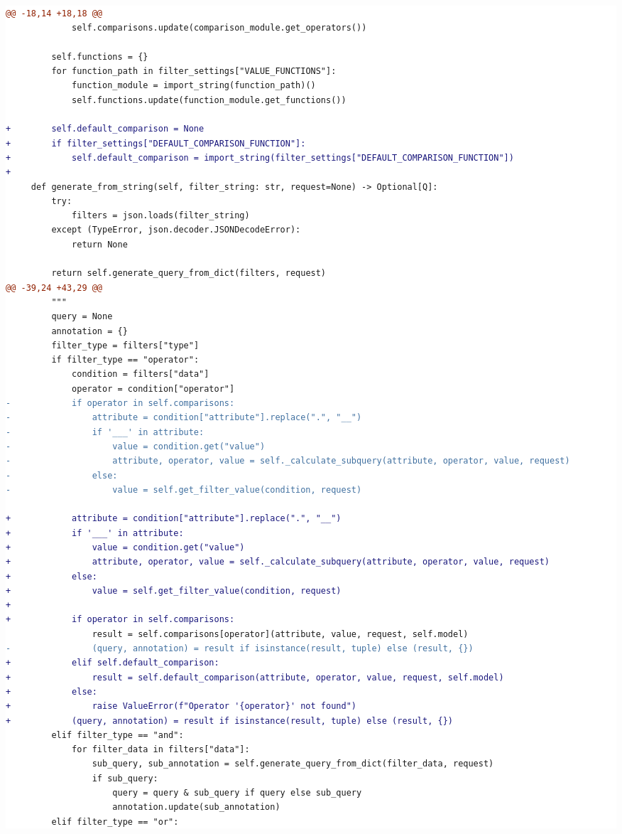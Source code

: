 ```diff
@@ -18,14 +18,18 @@
             self.comparisons.update(comparison_module.get_operators())
 
         self.functions = {}
         for function_path in filter_settings["VALUE_FUNCTIONS"]:
             function_module = import_string(function_path)()
             self.functions.update(function_module.get_functions())
 
+        self.default_comparison = None
+        if filter_settings["DEFAULT_COMPARISON_FUNCTION"]:
+            self.default_comparison = import_string(filter_settings["DEFAULT_COMPARISON_FUNCTION"])
+
     def generate_from_string(self, filter_string: str, request=None) -> Optional[Q]:
         try:
             filters = json.loads(filter_string)
         except (TypeError, json.decoder.JSONDecodeError):
             return None
 
         return self.generate_query_from_dict(filters, request)
@@ -39,24 +43,29 @@
         """
         query = None
         annotation = {}
         filter_type = filters["type"]
         if filter_type == "operator":
             condition = filters["data"]
             operator = condition["operator"]
-            if operator in self.comparisons:
-                attribute = condition["attribute"].replace(".", "__")
-                if '___' in attribute:
-                    value = condition.get("value")
-                    attribute, operator, value = self._calculate_subquery(attribute, operator, value, request)
-                else:
-                    value = self.get_filter_value(condition, request)
 
+            attribute = condition["attribute"].replace(".", "__")
+            if '___' in attribute:
+                value = condition.get("value")
+                attribute, operator, value = self._calculate_subquery(attribute, operator, value, request)
+            else:
+                value = self.get_filter_value(condition, request)
+
+            if operator in self.comparisons:
                 result = self.comparisons[operator](attribute, value, request, self.model)
-                (query, annotation) = result if isinstance(result, tuple) else (result, {})
+            elif self.default_comparison:
+                result = self.default_comparison(attribute, operator, value, request, self.model)
+            else:
+                raise ValueError(f"Operator '{operator}' not found")
+            (query, annotation) = result if isinstance(result, tuple) else (result, {})
         elif filter_type == "and":
             for filter_data in filters["data"]:
                 sub_query, sub_annotation = self.generate_query_from_dict(filter_data, request)
                 if sub_query:
                     query = query & sub_query if query else sub_query
                     annotation.update(sub_annotation)
         elif filter_type == "or":
```
